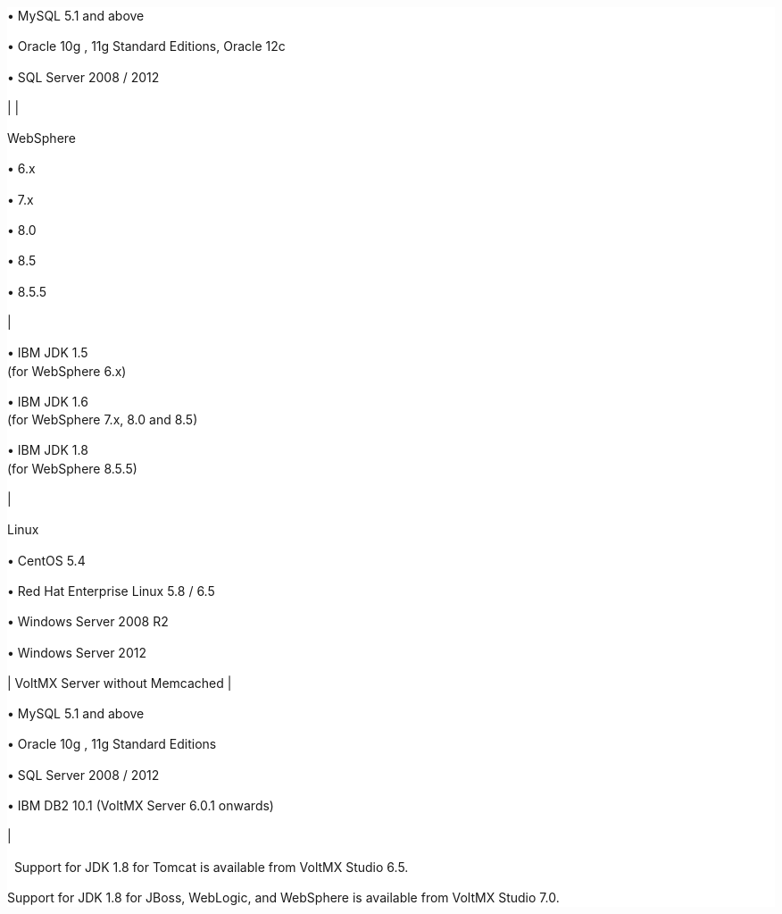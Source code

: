 • MySQL 5.1 and above

• Oracle 10g , 11g Standard Editions, Oracle 12c

• SQL Server 2008 / 2012

 |
| 

WebSphere

• 6.x

• 7.x

• 8.0

• 8.5

• 8.5.5

 | 

• IBM JDK 1.5  
(for WebSphere 6.x)

• IBM JDK 1.6  
(for WebSphere 7.x, 8.0 and 8.5)

• IBM JDK 1.8  
(for WebSphere 8.5.5)

 | 

Linux

• CentOS 5.4

• Red Hat Enterprise Linux 5.8 / 6.5

• Windows Server 2008 R2

• Windows Server 2012

 | VoltMX Server without Memcached | 

• MySQL 5.1 and above

• Oracle 10g , 11g Standard Editions

• SQL Server 2008 / 2012

• IBM DB2 10.1 (VoltMX Server 6.0.1 onwards)

 |

  Support for JDK 1.8 for Tomcat is available from VoltMX Studio 6.5.  
  
Support for JDK 1.8 for JBoss, WebLogic, and WebSphere is available from VoltMX Studio 7.0.
